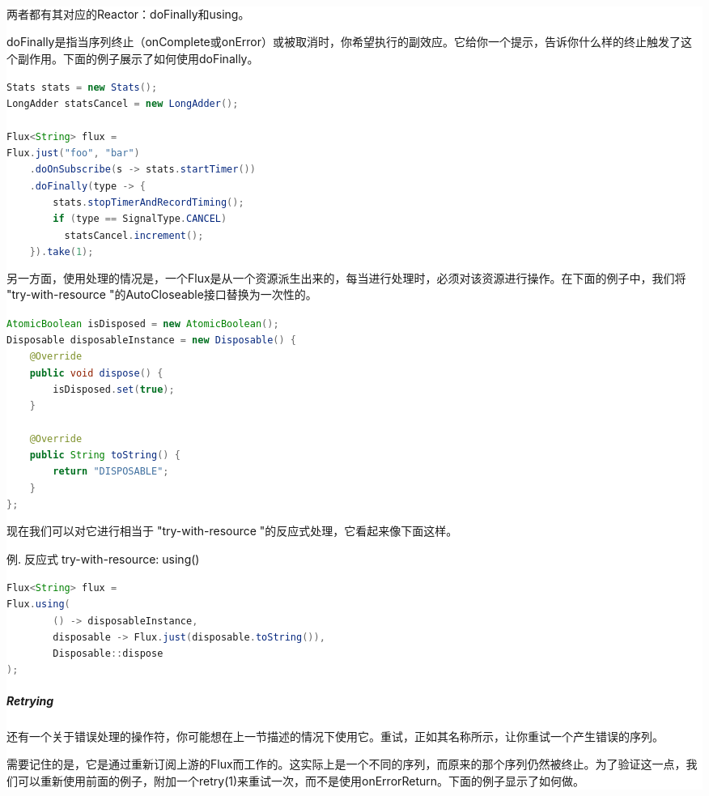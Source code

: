 两者都有其对应的Reactor：doFinally和using。

doFinally是指当序列终止（onComplete或onError）或被取消时，你希望执行的副效应。它给你一个提示，告诉你什么样的终止触发了这个副作用。下面的例子展示了如何使用doFinally。

```java
Stats stats = new Stats();
LongAdder statsCancel = new LongAdder();

Flux<String> flux =
Flux.just("foo", "bar")
    .doOnSubscribe(s -> stats.startTimer())
    .doFinally(type -> {
        stats.stopTimerAndRecordTiming();
        if (type == SignalType.CANCEL)
          statsCancel.increment();
    }).take(1);
```

另一方面，使用处理的情况是，一个Flux是从一个资源派生出来的，每当进行处理时，必须对该资源进行操作。在下面的例子中，我们将 "try-with-resource "的AutoCloseable接口替换为一次性的。

```java
AtomicBoolean isDisposed = new AtomicBoolean();
Disposable disposableInstance = new Disposable() {
    @Override
    public void dispose() {
        isDisposed.set(true);
    }

    @Override
    public String toString() {
        return "DISPOSABLE";
    }
};
```

现在我们可以对它进行相当于 "try-with-resource "的反应式处理，它看起来像下面这样。

例. 反应式 try-with-resource: using()

```java
Flux<String> flux =
Flux.using(
        () -> disposableInstance,
        disposable -> Flux.just(disposable.toString()),
        Disposable::dispose
);
```

##### Retrying

还有一个关于错误处理的操作符，你可能想在上一节描述的情况下使用它。重试，正如其名称所示，让你重试一个产生错误的序列。

需要记住的是，它是通过重新订阅上游的Flux而工作的。这实际上是一个不同的序列，而原来的那个序列仍然被终止。为了验证这一点，我们可以重新使用前面的例子，附加一个retry(1)来重试一次，而不是使用onErrorReturn。下面的例子显示了如何做。
